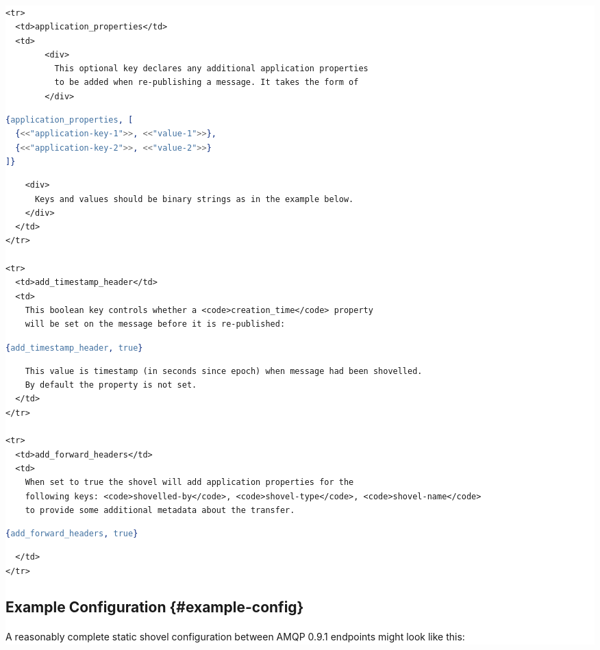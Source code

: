     <tr>
      <td>application_properties</td>
      <td>
            <div>
              This optional key declares any additional application properties
              to be added when re-publishing a message. It takes the form of
            </div>
```erlang
{application_properties, [
  {<<"application-key-1">>, <<"value-1">>},
  {<<"application-key-2">>, <<"value-2">>}
]}
```
        <div>
          Keys and values should be binary strings as in the example below.
        </div>
      </td>
    </tr>

    <tr>
      <td>add_timestamp_header</td>
      <td>
        This boolean key controls whether a <code>creation_time</code> property
        will be set on the message before it is re-published:

```erlang
{add_timestamp_header, true}
```

        This value is timestamp (in seconds since epoch) when message had been shovelled.
        By default the property is not set.
      </td>
    </tr>

    <tr>
      <td>add_forward_headers</td>
      <td>
        When set to true the shovel will add application properties for the
        following keys: <code>shovelled-by</code>, <code>shovel-type</code>, <code>shovel-name</code>
        to provide some additional metadata about the transfer.

```erlang
{add_forward_headers, true}
```
      </td>
    </tr>
  </tbody>
</table>


## Example Configuration {#example-config}

A reasonably complete static shovel configuration between AMQP 0.9.1 endpoints
might look like this:
